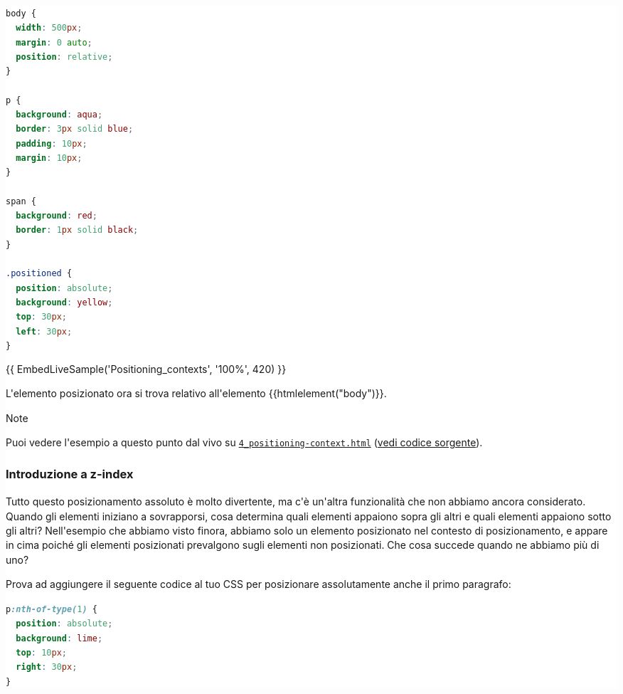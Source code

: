 ```css hidden
body {
  width: 500px;
  margin: 0 auto;
  position: relative;
}

p {
  background: aqua;
  border: 3px solid blue;
  padding: 10px;
  margin: 10px;
}

span {
  background: red;
  border: 1px solid black;
}

.positioned {
  position: absolute;
  background: yellow;
  top: 30px;
  left: 30px;
}
```

{{ EmbedLiveSample('Positioning_contexts', '100%', 420) }}

L'elemento posizionato ora si trova relativo all'elemento {{htmlelement("body")}}.

> [!NOTE]
> Puoi vedere l'esempio a questo punto dal vivo su [`4_positioning-context.html`](https://mdn.github.io/learning-area/css/css-layout/positioning/4_positioning-context.html) ([vedi codice sorgente](https://github.com/mdn/learning-area/blob/main/css/css-layout/positioning/4_positioning-context.html)).

### Introduzione a z-index

Tutto questo posizionamento assoluto è molto divertente, ma c'è un'altra funzionalità che non abbiamo ancora considerato. Quando gli elementi iniziano a sovrapporsi, cosa determina quali elementi appaiono sopra gli altri e quali elementi appaiono sotto gli altri? Nell'esempio che abbiamo visto finora, abbiamo solo un elemento posizionato nel contesto di posizionamento, e appare in cima poiché gli elementi posizionati prevalgono sugli elementi non posizionati. Che cosa succede quando ne abbiamo più di uno?

Prova ad aggiungere il seguente codice al tuo CSS per posizionare assolutamente anche il primo paragrafo:

```css
p:nth-of-type(1) {
  position: absolute;
  background: lime;
  top: 10px;
  right: 30px;
}
```
